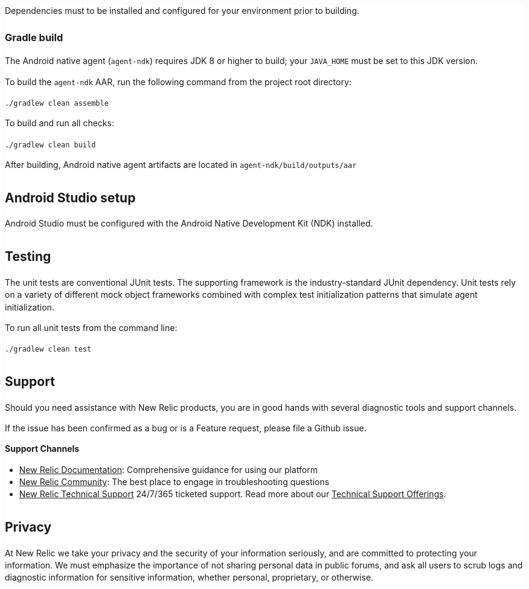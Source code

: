 Dependencies must to be installed and configured for your environment prior to building.

### Gradle build

The Android native agent (`agent-ndk`) requires JDK 8 or higher to build; your `JAVA_HOME` must be set to this JDK version.

To build the `agent-ndk` AAR, run the following command from the project root directory:  

```
./gradlew clean assemble
```

To build and run all checks:

```
./gradlew clean build
```

After building, Android native agent artifacts are located in `agent-ndk/build/outputs/aar`

## Android Studio setup

Android Studio must be configured with the Android Native Development Kit (NDK) installed.

## Testing

The unit tests are conventional JUnit tests. The supporting framework is the industry-standard JUnit dependency. Unit tests rely on a variety of different mock object frameworks combined with complex test initialization patterns that simulate agent initialization.

To run all unit tests from the command line:
```
./gradlew clean test
```

## Support

Should you need assistance with New Relic products, you are in good hands with several diagnostic tools and support channels.

If the issue has been confirmed as a bug or is a Feature request, please file a Github issue.

**Support Channels**

* [New Relic Documentation](https://docs.newrelic.com/docs/mobile-monitoring/new-relic-mobile-android/): Comprehensive guidance for using our platform
* [New Relic Community](https://discuss.newrelic.com/tags/android-agent): The best place to engage in troubleshooting questions
* [New Relic Technical Support](https://support.newrelic.com/) 24/7/365 ticketed support. Read more about our [Technical Support Offerings](https://docs.newrelic.com/docs/licenses/license-information/general-usage-licenses/support-plan).

## Privacy
At New Relic we take your privacy and the security of your information seriously, and are committed to protecting your information. We must emphasize the importance of not sharing personal data in public forums, and ask all users to scrub logs and diagnostic information for sensitive information, whether personal, proprietary, or otherwise.
